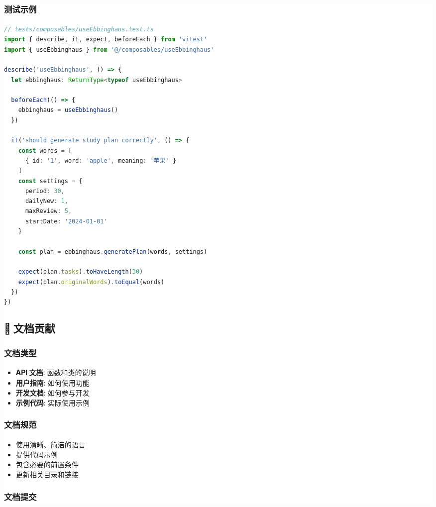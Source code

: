 ### 测试示例

```typescript
// tests/composables/useEbbinghaus.test.ts
import { describe, it, expect, beforeEach } from 'vitest'
import { useEbbinghaus } from '@/composables/useEbbinghaus'

describe('useEbbinghaus', () => {
  let ebbinghaus: ReturnType<typeof useEbbinghaus>

  beforeEach(() => {
    ebbinghaus = useEbbinghaus()
  })

  it('should generate study plan correctly', () => {
    const words = [
      { id: '1', word: 'apple', meaning: '苹果' }
    ]
    const settings = {
      period: 30,
      dailyNew: 1,
      maxReview: 5,
      startDate: '2024-01-01'
    }

    const plan = ebbinghaus.generatePlan(words, settings)

    expect(plan.tasks).toHaveLength(30)
    expect(plan.originalWords).toEqual(words)
  })
})
```

## 📖 文档贡献

### 文档类型

- **API 文档**: 函数和类的说明
- **用户指南**: 如何使用功能
- **开发文档**: 如何参与开发
- **示例代码**: 实际使用示例

### 文档规范

- 使用清晰、简洁的语言
- 提供代码示例
- 包含必要的前置条件
- 更新相关目录和链接

### 文档提交

